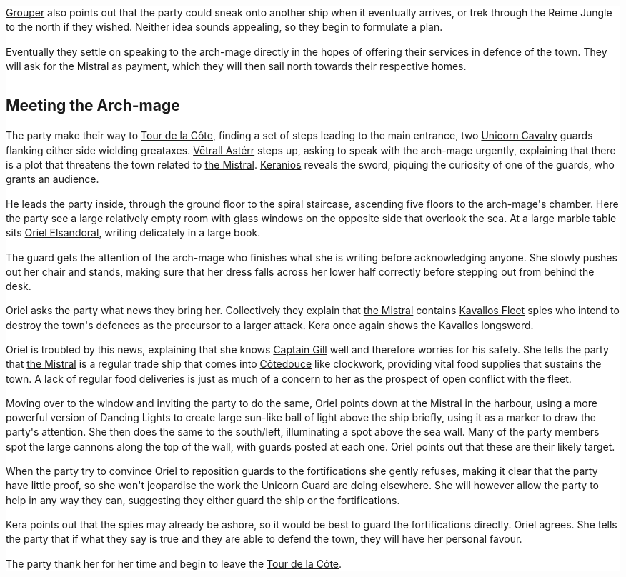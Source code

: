 [Grouper](../characters/grouper.md) also points out that the party could sneak onto another ship when it eventually arrives, or trek through the Reime Jungle to the north if they wished. Neither idea sounds appealing, so they begin to formulate a plan.

Eventually they settle on speaking to the arch-mage directly in the hopes of offering their services in defence of the town. They will ask for [the Mistral](../places/ships/the-mistral.md) as payment, which they will then sail north towards their respective homes.

## Meeting the Arch-mage

The party make their way to [Tour de la Côte](../places/buildings/government/tour-de-la-cote.md), finding a set of steps leading to the main entrance, two [Unicorn Cavalry](../organisations/guards/unicorn-cavalry.md) guards flanking either side wielding greataxes. [Vētrall Astérr](../characters/vetrall-asterr.md) steps up, asking to speak with the arch-mage urgently, explaining that there is a plot that threatens the town related to [the Mistral](../places/ships/the-mistral.md). [Keranios](../characters/keranios.md) reveals the sword, piquing the curiosity of one of the guards, who grants an audience.

He leads the party inside, through the ground floor to the spiral staircase, ascending five floors to the arch-mage's chamber. Here the party see a large relatively empty room with glass windows on the opposite side that overlook the sea. At a large marble table sits [Oriel Elsandoral](../characters/oriel-elsandoral.md), writing delicately in a large book.

The guard gets the attention of the arch-mage who finishes what she is writing before acknowledging anyone. She slowly pushes out her chair and stands, making sure that her dress falls across her lower half correctly before stepping out from behind the desk.

Oriel asks the party what news they bring her. Collectively they explain that [the Mistral](../places/ships/the-mistral.md) contains [Kavallos Fleet](../civilisations/kavallos-fleet/kavallos-fleet.md) spies who intend to destroy the town's defences as the precursor to a larger attack. Kera once again shows the Kavallos longsword.

Oriel is troubled by this news, explaining that she knows [Captain Gill](../characters/clef-gill.md) well and therefore worries for his safety. She tells the party that [the Mistral](../places/ships/the-mistral.md) is a regular trade ship that comes into [Côtedouce](../places/towns/cotedouce.md) like clockwork, providing vital food supplies that sustains the town. A lack of regular food deliveries is just as much of a concern to her as the prospect of open conflict with the fleet.

Moving over to the window and inviting the party to do the same, Oriel points down at [the Mistral](../places/ships/the-mistral.md) in the harbour, using a more powerful version of Dancing Lights to create large sun-like ball of light above the ship briefly, using it as a marker to draw the party's attention. She then does the same to the south/left, illuminating a spot above the sea wall. Many of the party members spot the large cannons along the top of the wall, with guards posted at each one. Oriel points out that these are their likely target.

When the party try to convince Oriel to reposition guards to the fortifications she gently refuses, making it clear that the party have little proof, so she won't jeopardise the work the Unicorn Guard are doing elsewhere. She will however allow the party to help in any way they can, suggesting they either guard the ship or the fortifications.

Kera points out that the spies may already be ashore, so it would be best to guard the fortifications directly. Oriel agrees. She tells the party that if what they say is true and they are able to defend the town, they will have her personal favour.

The party thank her for her time and begin to leave the [Tour de la Côte](../places/buildings/government/tour-de-la-cote.md).
